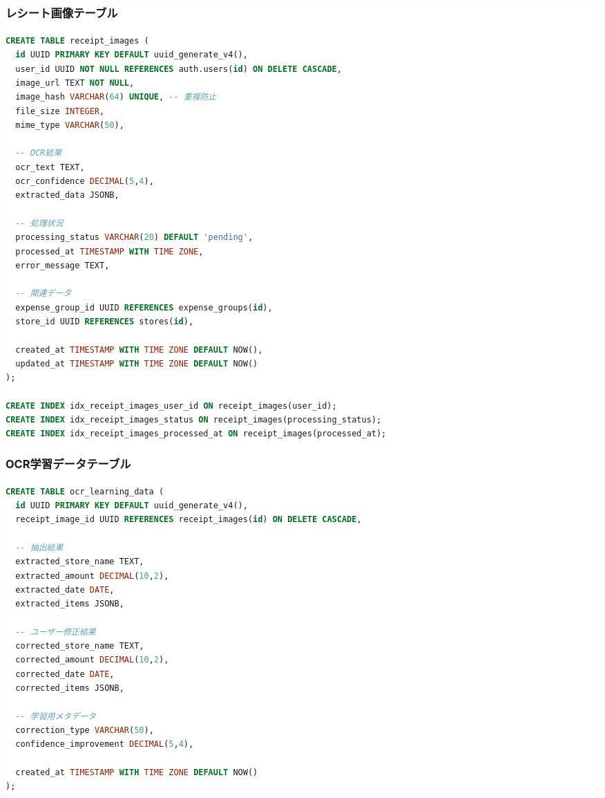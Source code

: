 ### レシート画像テーブル
```sql
CREATE TABLE receipt_images (
  id UUID PRIMARY KEY DEFAULT uuid_generate_v4(),
  user_id UUID NOT NULL REFERENCES auth.users(id) ON DELETE CASCADE,
  image_url TEXT NOT NULL,
  image_hash VARCHAR(64) UNIQUE, -- 重複防止
  file_size INTEGER,
  mime_type VARCHAR(50),
  
  -- OCR結果
  ocr_text TEXT,
  ocr_confidence DECIMAL(5,4),
  extracted_data JSONB,
  
  -- 処理状況
  processing_status VARCHAR(20) DEFAULT 'pending',
  processed_at TIMESTAMP WITH TIME ZONE,
  error_message TEXT,
  
  -- 関連データ
  expense_group_id UUID REFERENCES expense_groups(id),
  store_id UUID REFERENCES stores(id),
  
  created_at TIMESTAMP WITH TIME ZONE DEFAULT NOW(),
  updated_at TIMESTAMP WITH TIME ZONE DEFAULT NOW()
);

CREATE INDEX idx_receipt_images_user_id ON receipt_images(user_id);
CREATE INDEX idx_receipt_images_status ON receipt_images(processing_status);
CREATE INDEX idx_receipt_images_processed_at ON receipt_images(processed_at);
```

### OCR学習データテーブル
```sql
CREATE TABLE ocr_learning_data (
  id UUID PRIMARY KEY DEFAULT uuid_generate_v4(),
  receipt_image_id UUID REFERENCES receipt_images(id) ON DELETE CASCADE,
  
  -- 抽出結果
  extracted_store_name TEXT,
  extracted_amount DECIMAL(10,2),
  extracted_date DATE,
  extracted_items JSONB,
  
  -- ユーザー修正結果
  corrected_store_name TEXT,
  corrected_amount DECIMAL(10,2),
  corrected_date DATE,
  corrected_items JSONB,
  
  -- 学習用メタデータ
  correction_type VARCHAR(50),
  confidence_improvement DECIMAL(5,4),
  
  created_at TIMESTAMP WITH TIME ZONE DEFAULT NOW()
);
```
